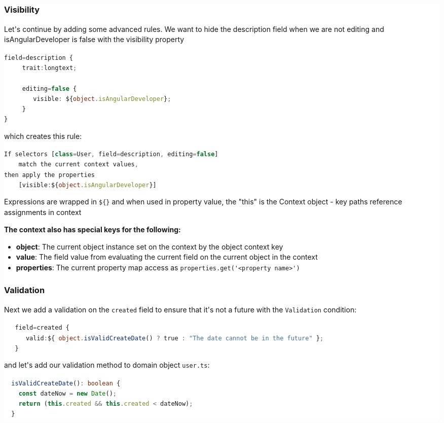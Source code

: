
### Visibility

Let's continue by adding some advanced rules. We want to hide the description field when we are not editing and 
isAngularDeveloper is false with the visibility property


```ts
field=description {
     trait:longtext;

     editing=false {
        visible: ${object.isAngularDeveloper};
     }
}
```

which creates this rule:    
    
```ts
If selectors [class=User, field=description, editing=false]
    match the current context values,
then apply the properties
    [visible:${object.isAngularDeveloper}]
```    

Expressions are wrapped in `${}` and when used in property value, the "this" is the Context object - key
paths reference assignments in context


**The context also has special keys for the following:**

* **object**: The current object instance set on the context by the object context key
* **value**: The field value from evaluating the current field on the current object in the context
* **properties**: The current property map access as `properties.get('<property name>')`


### Validation

Next we add a validation on the `created` field to ensure that it's not a future with the `Validation` condition:


```ts
   field=created {
      valid:${ object.isValidCreateDate() ? true : "The date cannot be in the future" };
   }
```


and let's add our validation method to domain object `user.ts`:

```typescript
  isValidCreateDate(): boolean {
    const dateNow = new Date();
    return (this.created && this.created < dateNow);
  }
```


[1]: ../GETTING-STARTED.md
[2]: https://github.com/ngx-meta/rules/tree/master/libs/rules/src/lib/metaui/core/oss
[3]: https://github.com/ngx-meta/rules/blob/master/libs/rules/src/lib/metaui/core/meta-context/meta-context.component.ts
[4]: https://github.com/ngx-meta/rules/blob/master/libs/rules/src/lib/metaui/layout/meta-include.directive.ts
[5]: https://github.com/ngx-meta/rules/blob/master/libs/rules/src/lib/metaui/core/meta.ts
[6]: https://github.com/ngx-meta/rules/blob/master/docs/oss-syntax.md